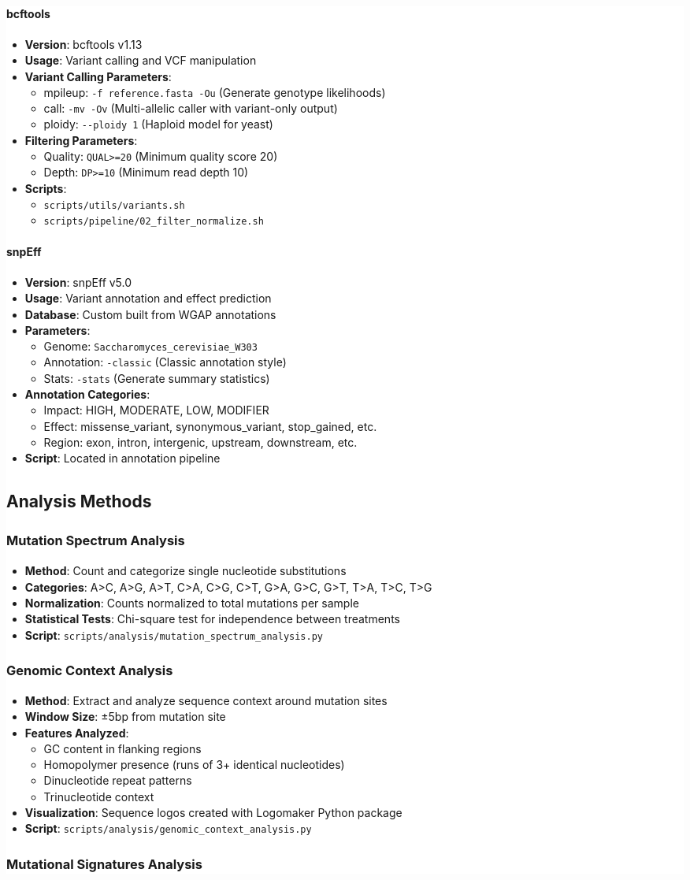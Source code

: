 #### bcftools
- **Version**: bcftools v1.13
- **Usage**: Variant calling and VCF manipulation
- **Variant Calling Parameters**:
  - mpileup: `-f reference.fasta -Ou` (Generate genotype likelihoods)
  - call: `-mv -Ov` (Multi-allelic caller with variant-only output)
  - ploidy: `--ploidy 1` (Haploid model for yeast)
- **Filtering Parameters**:
  - Quality: `QUAL>=20` (Minimum quality score 20)
  - Depth: `DP>=10` (Minimum read depth 10)
- **Scripts**: 
  - `scripts/utils/variants.sh`
  - `scripts/pipeline/02_filter_normalize.sh`

#### snpEff
- **Version**: snpEff v5.0
- **Usage**: Variant annotation and effect prediction
- **Database**: Custom built from WGAP annotations
- **Parameters**:
  - Genome: `Saccharomyces_cerevisiae_W303`
  - Annotation: `-classic` (Classic annotation style)
  - Stats: `-stats` (Generate summary statistics)
- **Annotation Categories**:
  - Impact: HIGH, MODERATE, LOW, MODIFIER
  - Effect: missense_variant, synonymous_variant, stop_gained, etc.
  - Region: exon, intron, intergenic, upstream, downstream, etc.
- **Script**: Located in annotation pipeline

## Analysis Methods

### Mutation Spectrum Analysis

- **Method**: Count and categorize single nucleotide substitutions
- **Categories**: A>C, A>G, A>T, C>A, C>G, C>T, G>A, G>C, G>T, T>A, T>C, T>G
- **Normalization**: Counts normalized to total mutations per sample
- **Statistical Tests**: Chi-square test for independence between treatments
- **Script**: `scripts/analysis/mutation_spectrum_analysis.py`

### Genomic Context Analysis

- **Method**: Extract and analyze sequence context around mutation sites
- **Window Size**: ±5bp from mutation site
- **Features Analyzed**:
  - GC content in flanking regions
  - Homopolymer presence (runs of 3+ identical nucleotides)
  - Dinucleotide repeat patterns
  - Trinucleotide context
- **Visualization**: Sequence logos created with Logomaker Python package
- **Script**: `scripts/analysis/genomic_context_analysis.py`

### Mutational Signatures Analysis
